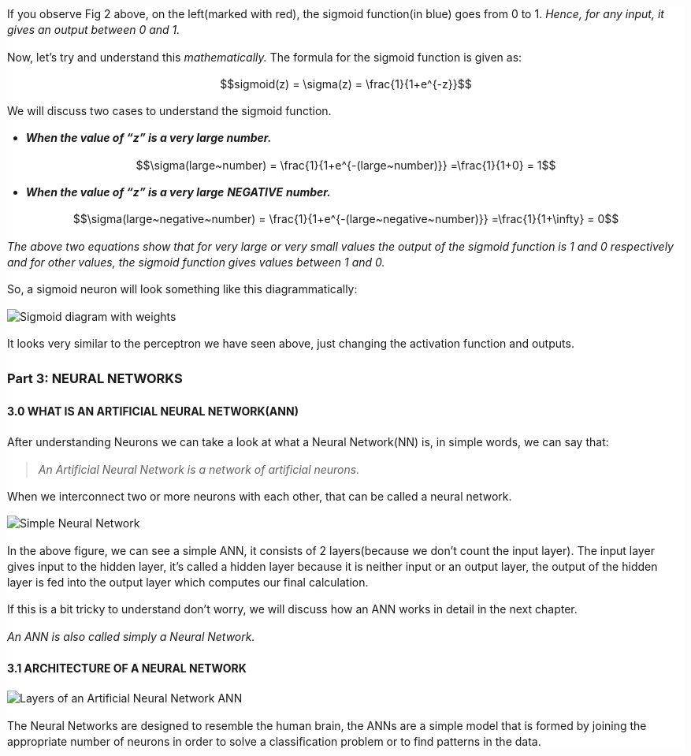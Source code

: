 If you observe Fig 2 above, on the left(marked with red), the sigmoid function(in blue) goes from 0 to 1. _Hence, for any input, it gives an output between 0 and 1._

Now, let’s try and understand this _mathematically._ The formula for the sigmoid function is given as:

$$sigmoid(z) = \sigma(z) = \frac{1}{1+e^{-z}}$$

We will discuss two cases to understand the sigmoid function.

- **_When the value of “z” is a very large number._**

$$\sigma(large~number) = \frac{1}{1+e^{-(large~number)}} =\frac{1}{1+0} = 1$$

- **_When the value of “z” is a very large_** **_NEGATIVE_** **_number._**

$$\sigma(large~negative~number) = \frac{1}{1+e^{-(large~negative~number)}} =\frac{1}{1+\infty} = 0$$

_The above two equations show that for very large or very small values the output of the sigmoid function is 1 and 0 respectively and for other values, the sigmoid function gives values between 1 and 0._

So, a sigmoid neuron will look something like this diagrammatically:

![Sigmoid diagram with weights](https://cdn.hashnode.com/res/hashnode/image/upload/v1671023545517/8cYjKGDyl.jpg)

It looks very similar to the perceptron we have seen above, just changing the activation function and outputs.

### **Part 3: NEURAL NETWORKS**

#### **3.0 WHAT IS AN ARTIFICIAL NEURAL NETWORK(ANN)**

After understanding Neurons we can take a look at what a Neural Network(NN) is, in simple words, we can say that:

> _An Artificial Neural Network is a network of artificial neurons._

When we interconnect two or more neurons with each other, that can be called a neural network.

![Simple Neural Network](https://cdn.hashnode.com/res/hashnode/image/upload/v1671023593900/wbhhWJWKw.jpg)

In the above figure, we can see a simple ANN, it consists of 2 layers(because we don’t count the input layer). The input layer gives input to the hidden layer, it’s called a hidden layer because it is neither input or an output layer, the output of the hidden layer is fed into the output layer which computes our final calculation.

If this is a bit tricky to understand don’t worry, we will discuss how an ANN works in detail in the next chapter.

_An ANN is also called simply a Neural Network._

#### **3.1 ARCHITECTURE OF A NEURAL NETWORK**

![Layers of an Artificial Neural Network ANN](https://cdn.hashnode.com/res/hashnode/image/upload/v1671023614332/MTa2mEES3.jpg)

The Neural Networks are designed to resemble the human brain, the ANNs are a simple model that is formed by joining the appropriate number of neurons in order to solve a classification problem or to find patterns in the data.
